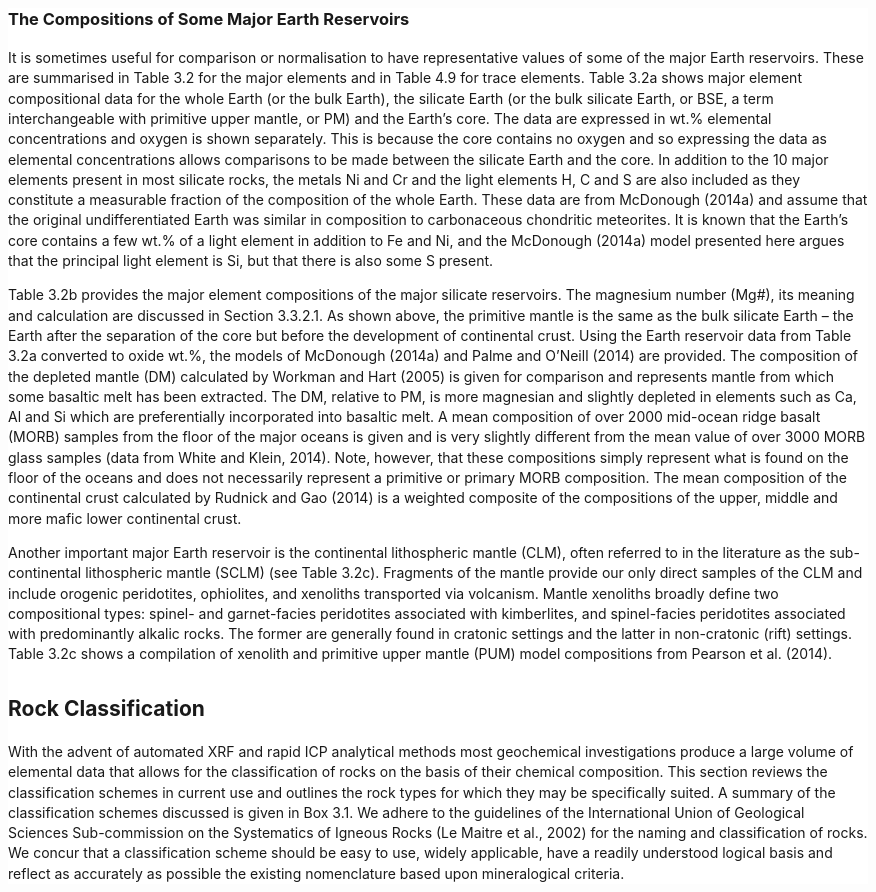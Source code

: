 ### The Compositions of Some Major Earth Reservoirs

It is sometimes useful for comparison or normalisation to have representative values of some of the major Earth reservoirs. These are summarised in Table 3.2 for the major elements and in Table 4.9 for trace elements. Table 3.2a shows major element compositional data for the whole Earth (or the bulk Earth), the silicate Earth (or the bulk silicate Earth, or BSE, a term interchangeable with primitive upper mantle, or PM) and the Earth’s core. The data are expressed in wt.% elemental concentrations and oxygen is shown separately. This is because the core contains no oxygen and so expressing the data as elemental concentrations allows comparisons to be made between the silicate Earth and the core. In addition to the 10 major elements present in most silicate rocks, the metals Ni and Cr and the light elements H, C and S are also included as they constitute a measurable fraction of the composition of the whole Earth. These data are from McDonough (2014a) and assume that the original undifferentiated Earth was similar in composition to carbonaceous chondritic meteorites. It is known that the Earth’s core contains a few wt.% of a light element in addition to Fe and Ni, and the McDonough (2014a) model presented here argues that the principal light element is Si, but that there is also some S present.

Table 3.2b provides the major element compositions of the major silicate reservoirs. The magnesium number (Mg#), its meaning and calculation are discussed in Section 3.3.2.1. As shown above, the primitive mantle is the same as the bulk silicate Earth – the Earth after the separation of the core but before the development of continental crust. Using the Earth reservoir data from Table 3.2a converted to oxide wt.%, the models of McDonough (2014a) and Palme and O’Neill (2014) are provided. The composition of the depleted mantle (DM) calculated by Workman and Hart (2005) is given for comparison and represents mantle from which some basaltic melt has been extracted. The DM, relative to PM, is more magnesian and slightly depleted in elements such as Ca, Al and Si which are preferentially incorporated into basaltic melt. A mean composition of over 2000 mid-ocean ridge basalt (MORB) samples from the floor of the major oceans is given and is very slightly different from the mean value of over 3000 MORB glass samples (data from White and Klein, 2014). Note, however, that these compositions simply represent what is found on the floor of the oceans and does not necessarily represent a primitive or primary MORB composition. The mean composition of the continental crust calculated by Rudnick and Gao (2014) is a weighted composite of the compositions of the upper, middle and more mafic lower continental crust.

Another important major Earth reservoir is the continental lithospheric mantle (CLM), often referred to in the literature as the sub-continental lithospheric mantle (SCLM) (see Table 3.2c). Fragments of the mantle provide our only direct samples of the CLM and include orogenic peridotites, ophiolites, and xenoliths transported via volcanism. Mantle xenoliths broadly define two compositional types: spinel- and garnet-facies peridotites associated with kimberlites, and spinel-facies peridotites associated with predominantly alkalic rocks. The former are generally found in cratonic settings and the latter in non-cratonic (rift) settings. Table 3.2c shows a compilation of xenolith and primitive upper mantle (PUM) model compositions from Pearson et al. (2014).

## Rock Classification

With the advent of automated XRF and rapid ICP analytical methods most geochemical investigations produce a large volume of elemental data that allows for the classification of rocks on the basis of their chemical composition. This section reviews the classification schemes in current use and outlines the rock types for which they may be specifically suited. A summary of the classification schemes discussed is given in Box 3.1. We adhere to the guidelines of the International Union of Geological Sciences Sub-commission on the Systematics of Igneous Rocks (Le Maitre et al., 2002) for the naming and classification of rocks. We concur that a classification scheme should be easy to use, widely applicable, have a readily understood logical basis and reflect as accurately as possible the existing nomenclature based upon mineralogical criteria.
